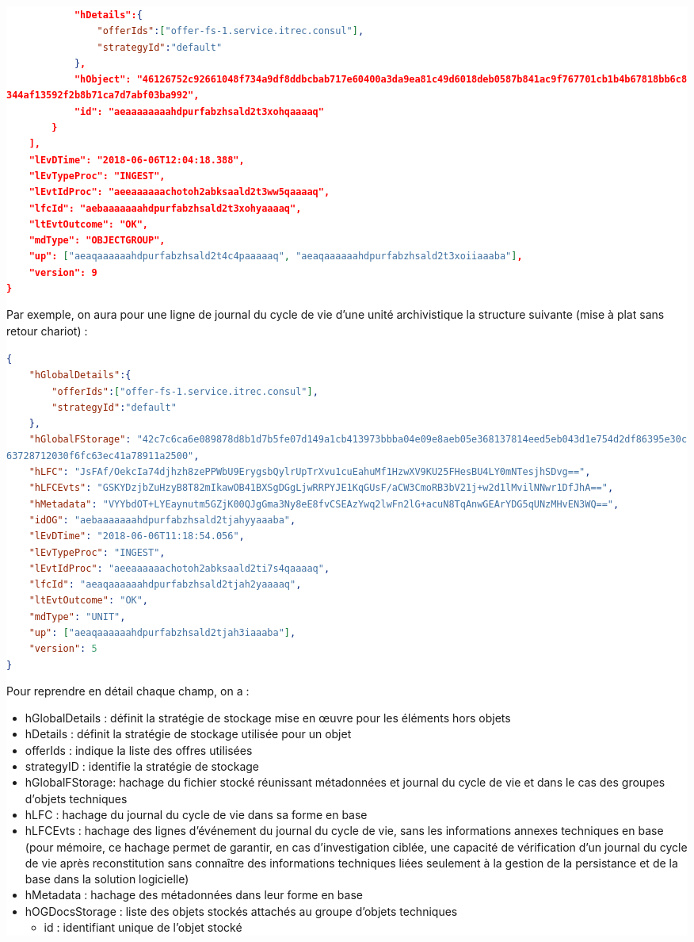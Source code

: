 ```json
			"hDetails":{
				"offerIds":["offer-fs-1.service.itrec.consul"],
				"strategyId":"default"
			},
			"hObject": "46126752c92661048f734a9df8ddbcbab717e60400a3da9ea81c49d6018deb0587b841ac9f767701cb1b4b67818bb6c8344af13592f2b8b71ca7d7abf03ba992",
			"id": "aeaaaaaaaahdpurfabzhsald2t3xohqaaaaq"
		}
	],
	"lEvDTime": "2018-06-06T12:04:18.388",
	"lEvTypeProc": "INGEST",
	"lEvtIdProc": "aeeaaaaaachotoh2abksaald2t3ww5qaaaaq",
	"lfcId": "aebaaaaaaahdpurfabzhsald2t3xohyaaaaq",
	"ltEvtOutcome": "OK",
	"mdType": "OBJECTGROUP",
	"up": ["aeaqaaaaaahdpurfabzhsald2t4c4paaaaaq", "aeaqaaaaaahdpurfabzhsald2t3xoiiaaaba"],
	"version": 9
}
```

Par exemple, on aura pour une ligne de journal du cycle de vie d’une unité archivistique la structure suivante (mise à plat sans retour chariot) :

```json
{
	"hGlobalDetails":{
		"offerIds":["offer-fs-1.service.itrec.consul"],
		"strategyId":"default"
	},
	"hGlobalFStorage": "42c7c6ca6e089878d8b1d7b5fe07d149a1cb413973bbba04e09e8aeb05e368137814eed5eb043d1e754d2df86395e30c63728712030f6fc63ec41a78911a2500",
	"hLFC": "JsFAf/OekcIa74djhzh8zePPWbU9ErygsbQylrUpTrXvu1cuEahuMf1HzwXV9KU25FHesBU4LY0mNTesjhSDvg==",
	"hLFCEvts": "GSKYDzjbZuHzyB8T82mIkawOB41BXSgDGgLjwRRPYJE1KqGUsF/aCW3CmoRB3bV21j+w2d1lMvilNNwr1DfJhA==",
	"hMetadata": "VYYbdOT+LYEaynutm5GZjK00QJgGma3Ny8eE8fvCSEAzYwq2lwFn2lG+acuN8TqAnwGEArYDG5qUNzMHvEN3WQ==",
	"idOG": "aebaaaaaaahdpurfabzhsald2tjahyyaaaba",
	"lEvDTime": "2018-06-06T11:18:54.056",
	"lEvTypeProc": "INGEST",
	"lEvtIdProc": "aeeaaaaaachotoh2abksaald2ti7s4qaaaaq",
	"lfcId": "aeaqaaaaaahdpurfabzhsald2tjah2yaaaaq",
	"ltEvtOutcome": "OK",
	"mdType": "UNIT",
	"up": ["aeaqaaaaaahdpurfabzhsald2tjah3iaaaba"],
	"version": 5
}
```

Pour reprendre en détail chaque champ, on a :
- hGlobalDetails : définit la stratégie de stockage mise en œuvre pour les éléments hors objets
- hDetails : définit la stratégie de stockage utilisée pour un objet
- offerIds : indique la liste des offres utilisées
- strategyID : identifie la stratégie de stockage
- hGlobalFStorage: hachage du fichier stocké réunissant métadonnées et journal du cycle de vie et dans le cas des groupes d’objets techniques
- hLFC : hachage du journal du cycle de vie dans sa forme en base
- hLFCEvts : hachage des lignes d’événement du journal du cycle de vie, sans les informations annexes techniques en base (pour mémoire, ce hachage permet de garantir, en cas d’investigation ciblée, une capacité de vérification d’un journal du cycle de vie après reconstitution sans connaître des informations techniques liées seulement à la gestion de la persistance et de la base dans la solution logicielle)
- hMetadata : hachage des métadonnées dans leur forme en base
- hOGDocsStorage : liste des objets stockés attachés au groupe d’objets techniques
    - id : identifiant unique de l’objet stocké

[^1]: Pour une description fine des journaux, voir le [document VITAM. Organisation de l’information](./organisation_information.md).
[^2]: Pour une explication de l’arbre de Merkle et de son utilisation pour la preuve d’une partie des éléments voir (https://www.certificate-transparency.org/log-proofs-work)
[^3]: Ce délai est nécessaire pour tenir compte de la latence de la base NoSQL au cœur de Vitam.
[^4]: Si d’autres opérations ont été journalisées après le déclenchement de la journalisation mais avant sa fin, il peut y avoir des événements concurrents qui s’intercalent, et la période prise en compte assure un léger recouvrement pour éviter toute perte dans un environnement fortement distribué et donc non strictement synchrone.